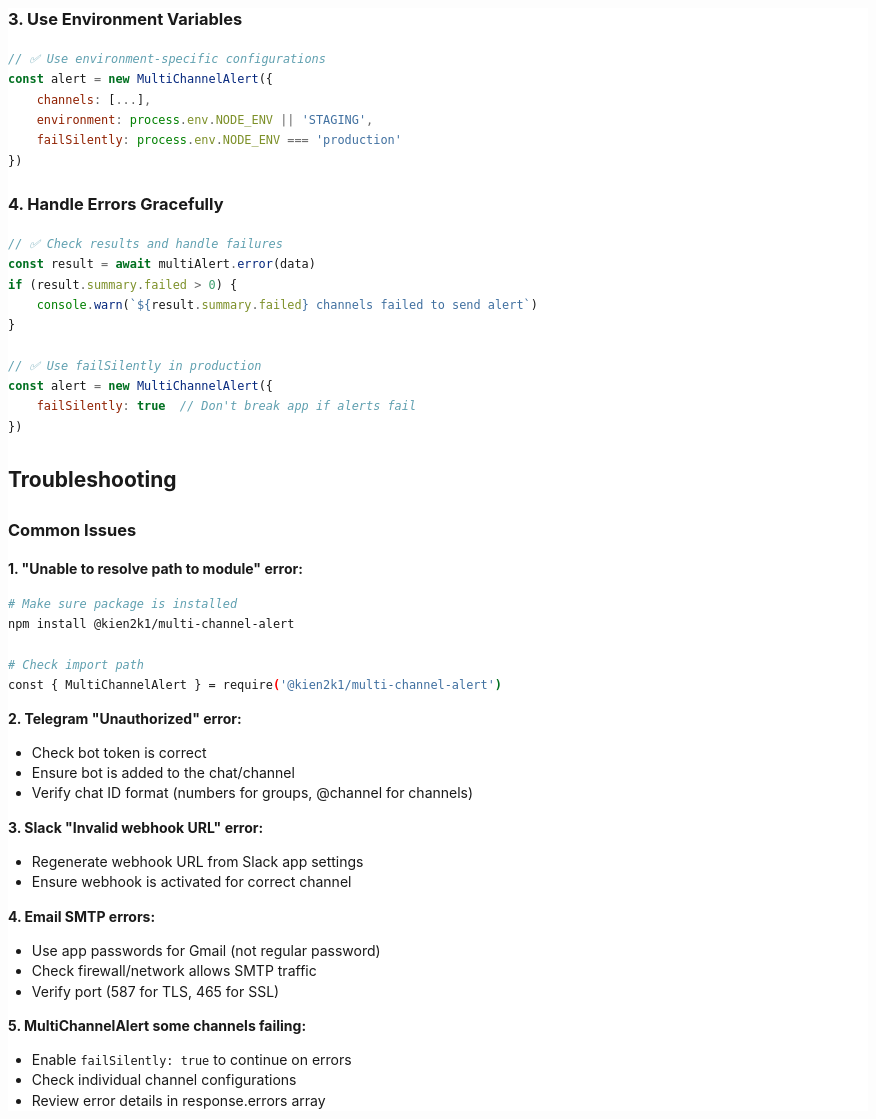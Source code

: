 ### 3. Use Environment Variables
```javascript
// ✅ Use environment-specific configurations
const alert = new MultiChannelAlert({
    channels: [...],
    environment: process.env.NODE_ENV || 'STAGING',
    failSilently: process.env.NODE_ENV === 'production'
})
```

### 4. Handle Errors Gracefully
```javascript
// ✅ Check results and handle failures
const result = await multiAlert.error(data)
if (result.summary.failed > 0) {
    console.warn(`${result.summary.failed} channels failed to send alert`)
}

// ✅ Use failSilently in production
const alert = new MultiChannelAlert({
    failSilently: true  // Don't break app if alerts fail
})
```

## Troubleshooting

### Common Issues

**1. "Unable to resolve path to module" error:**
```bash
# Make sure package is installed
npm install @kien2k1/multi-channel-alert

# Check import path
const { MultiChannelAlert } = require('@kien2k1/multi-channel-alert')
```

**2. Telegram "Unauthorized" error:**
- Check bot token is correct
- Ensure bot is added to the chat/channel
- Verify chat ID format (numbers for groups, @channel for channels)

**3. Slack "Invalid webhook URL" error:**
- Regenerate webhook URL from Slack app settings
- Ensure webhook is activated for correct channel

**4. Email SMTP errors:**
- Use app passwords for Gmail (not regular password)
- Check firewall/network allows SMTP traffic
- Verify port (587 for TLS, 465 for SSL)

**5. MultiChannelAlert some channels failing:**
- Enable `failSilently: true` to continue on errors
- Check individual channel configurations
- Review error details in response.errors array
